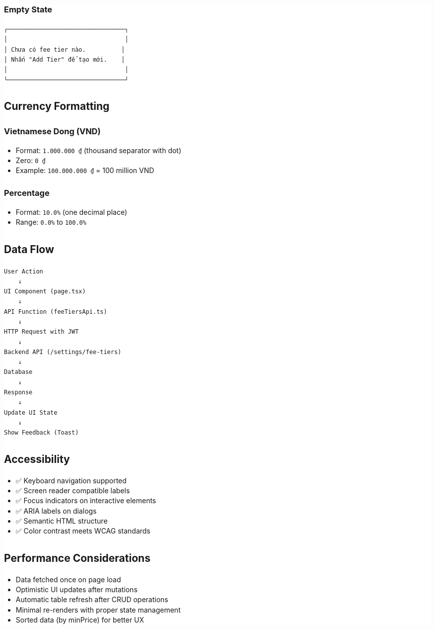### Empty State

```
┌─────────────────────────────────┐
│                                 │
│ Chưa có fee tier nào.          │
│ Nhấn "Add Tier" để tạo mới.    │
│                                 │
└─────────────────────────────────┘
```

## Currency Formatting

### Vietnamese Dong (VND)

- Format: `1.000.000 ₫` (thousand separator with dot)
- Zero: `0 ₫`
- Example: `100.000.000 ₫` = 100 million VND

### Percentage

- Format: `10.0%` (one decimal place)
- Range: `0.0%` to `100.0%`

## Data Flow

```
User Action
    ↓
UI Component (page.tsx)
    ↓
API Function (feeTiersApi.ts)
    ↓
HTTP Request with JWT
    ↓
Backend API (/settings/fee-tiers)
    ↓
Database
    ↓
Response
    ↓
Update UI State
    ↓
Show Feedback (Toast)
```

## Accessibility

- ✅ Keyboard navigation supported
- ✅ Screen reader compatible labels
- ✅ Focus indicators on interactive elements
- ✅ ARIA labels on dialogs
- ✅ Semantic HTML structure
- ✅ Color contrast meets WCAG standards

## Performance Considerations

- Data fetched once on page load
- Optimistic UI updates after mutations
- Automatic table refresh after CRUD operations
- Minimal re-renders with proper state management
- Sorted data (by minPrice) for better UX
